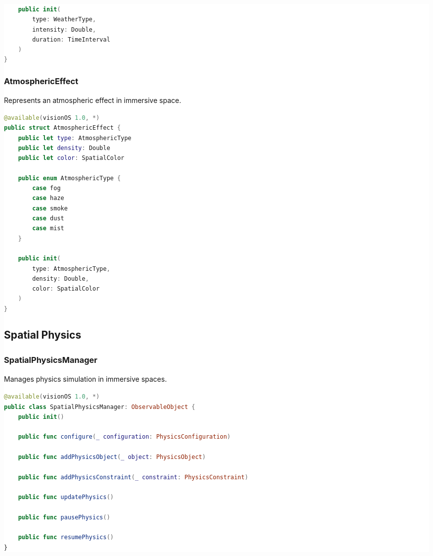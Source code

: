 ```swift
    public init(
        type: WeatherType,
        intensity: Double,
        duration: TimeInterval
    )
}
```

### AtmosphericEffect

Represents an atmospheric effect in immersive space.

```swift
@available(visionOS 1.0, *)
public struct AtmosphericEffect {
    public let type: AtmosphericType
    public let density: Double
    public let color: SpatialColor
    
    public enum AtmosphericType {
        case fog
        case haze
        case smoke
        case dust
        case mist
    }
    
    public init(
        type: AtmosphericType,
        density: Double,
        color: SpatialColor
    )
}
```

## Spatial Physics

### SpatialPhysicsManager

Manages physics simulation in immersive spaces.

```swift
@available(visionOS 1.0, *)
public class SpatialPhysicsManager: ObservableObject {
    public init()
    
    public func configure(_ configuration: PhysicsConfiguration)
    
    public func addPhysicsObject(_ object: PhysicsObject)
    
    public func addPhysicsConstraint(_ constraint: PhysicsConstraint)
    
    public func updatePhysics()
    
    public func pausePhysics()
    
    public func resumePhysics()
}
```
